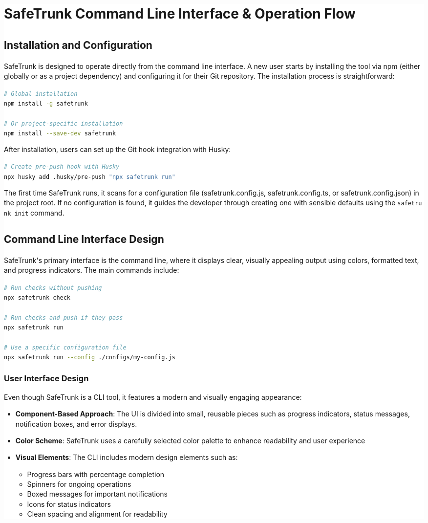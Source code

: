 # SafeTrunk Command Line Interface & Operation Flow

## Installation and Configuration

SafeTrunk is designed to operate directly from the command line interface. A new user starts by installing the tool via npm (either globally or as a project dependency) and configuring it for their Git repository. The installation process is straightforward:

```bash
# Global installation
npm install -g safetrunk

# Or project-specific installation
npm install --save-dev safetrunk
```

After installation, users can set up the Git hook integration with Husky:

```bash
# Create pre-push hook with Husky
npx husky add .husky/pre-push "npx safetrunk run"
```

The first time SafeTrunk runs, it scans for a configuration file (safetrunk.config.js, safetrunk.config.ts, or safetrunk.config.json) in the project root. If no configuration is found, it guides the developer through creating one with sensible defaults using the `safetrunk init` command.

## Command Line Interface Design

SafeTrunk's primary interface is the command line, where it displays clear, visually appealing output using colors, formatted text, and progress indicators. The main commands include:

```bash
# Run checks without pushing
npx safetrunk check

# Run checks and push if they pass
npx safetrunk run

# Use a specific configuration file
npx safetrunk run --config ./configs/my-config.js
```

### User Interface Design

Even though SafeTrunk is a CLI tool, it features a modern and visually engaging appearance:

- **Component-Based Approach**: The UI is divided into small, reusable pieces such as progress indicators, status messages, notification boxes, and error displays.

- **Color Scheme**: SafeTrunk uses a carefully selected color palette to enhance readability and user experience

- **Visual Elements**: The CLI includes modern design elements such as:
  - Progress bars with percentage completion
  - Spinners for ongoing operations
  - Boxed messages for important notifications
  - Icons for status indicators
  - Clean spacing and alignment for readability
